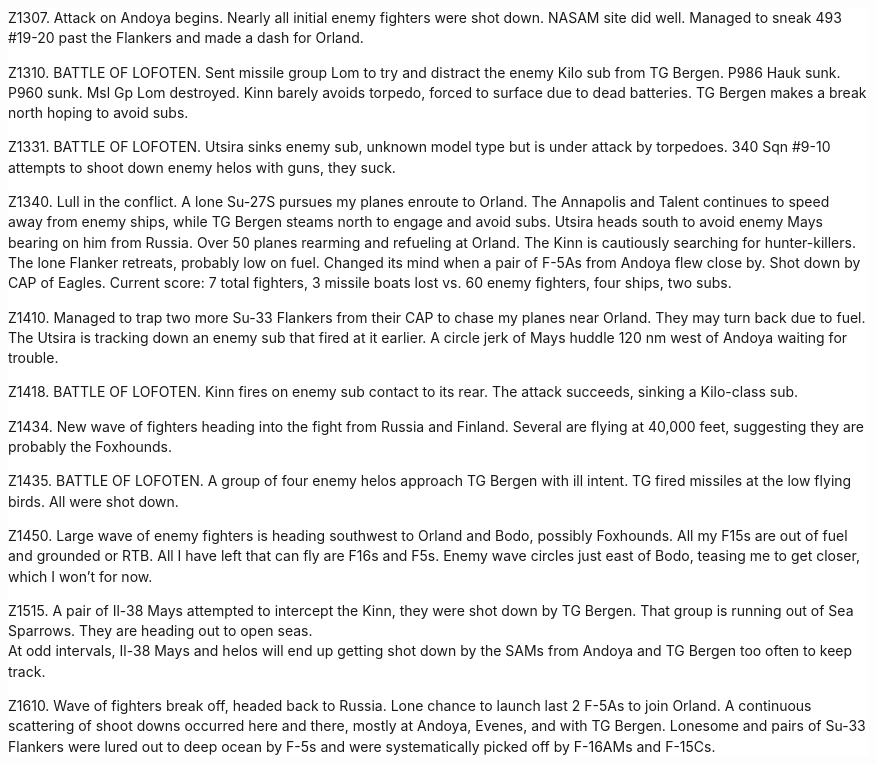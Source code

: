   
Z1307. Attack on Andoya begins. Nearly all initial enemy fighters were
shot down. NASAM site did well. Managed to sneak 493 \#19-20 past the
Flankers and made a dash for Orland.  
  
Z1310. BATTLE OF LOFOTEN. Sent missile group Lom to try and distract the
enemy Kilo sub from TG Bergen. P986 Hauk sunk. P960 sunk. Msl Gp Lom
destroyed. Kinn barely avoids torpedo, forced to surface due to dead
batteries. TG Bergen makes a break north hoping to avoid subs.  
  
Z1331. BATTLE OF LOFOTEN. Utsira sinks enemy sub, unknown model type but
is under attack by torpedoes. 340 Sqn \#9-10 attempts to shoot down
enemy helos with guns, they suck.  
  
Z1340. Lull in the conflict. A lone Su-27S pursues my planes enroute to
Orland. The Annapolis and Talent continues to speed away from enemy
ships, while TG Bergen steams north to engage and avoid subs. Utsira
heads south to avoid enemy Mays bearing on him from Russia. Over 50
planes rearming and refueling at Orland. The Kinn is cautiously
searching for hunter-killers. The lone Flanker retreats, probably low on
fuel. Changed its mind when a pair of F-5As from Andoya flew close by.
Shot down by CAP of Eagles. Current score: 7 total fighters, 3 missile
boats lost vs. 60 enemy fighters, four ships, two subs.  
  
Z1410. Managed to trap two more Su-33 Flankers from their CAP to chase
my planes near Orland. They may turn back due to fuel. The Utsira is
tracking down an enemy sub that fired at it earlier. A circle jerk of
Mays huddle 120 nm west of Andoya waiting for trouble.  
  
Z1418. BATTLE OF LOFOTEN. Kinn fires on enemy sub contact to its rear.
The attack succeeds, sinking a Kilo-class sub.  
  
Z1434. New wave of fighters heading into the fight from Russia and
Finland. Several are flying at 40,000 feet, suggesting they are probably
the Foxhounds.  
  
Z1435. BATTLE OF LOFOTEN. A group of four enemy helos approach TG Bergen
with ill intent. TG fired missiles at the low flying birds. All were
shot down.  
  
Z1450. Large wave of enemy fighters is heading southwest to Orland and
Bodo, possibly Foxhounds. All my F15s are out of fuel and grounded or
RTB. All I have left that can fly are F16s and F5s. Enemy wave circles
just east of Bodo, teasing me to get closer, which I won’t for now.  
  
Z1515. A pair of Il-38 Mays attempted to intercept the Kinn, they were
shot down by TG Bergen. That group is running out of Sea Sparrows. They
are heading out to open seas.  
At odd intervals, Il-38 Mays and helos will end up getting shot down by
the SAMs from Andoya and TG Bergen too often to keep track.  
  
Z1610. Wave of fighters break off, headed back to Russia. Lone chance to
launch last 2 F-5As to join Orland. A continuous scattering of shoot
downs occurred here and there, mostly at Andoya, Evenes, and with TG
Bergen. Lonesome and pairs of Su-33 Flankers were lured out to deep
ocean by F-5s and were systematically picked off by F-16AMs and
F-15Cs.  
  